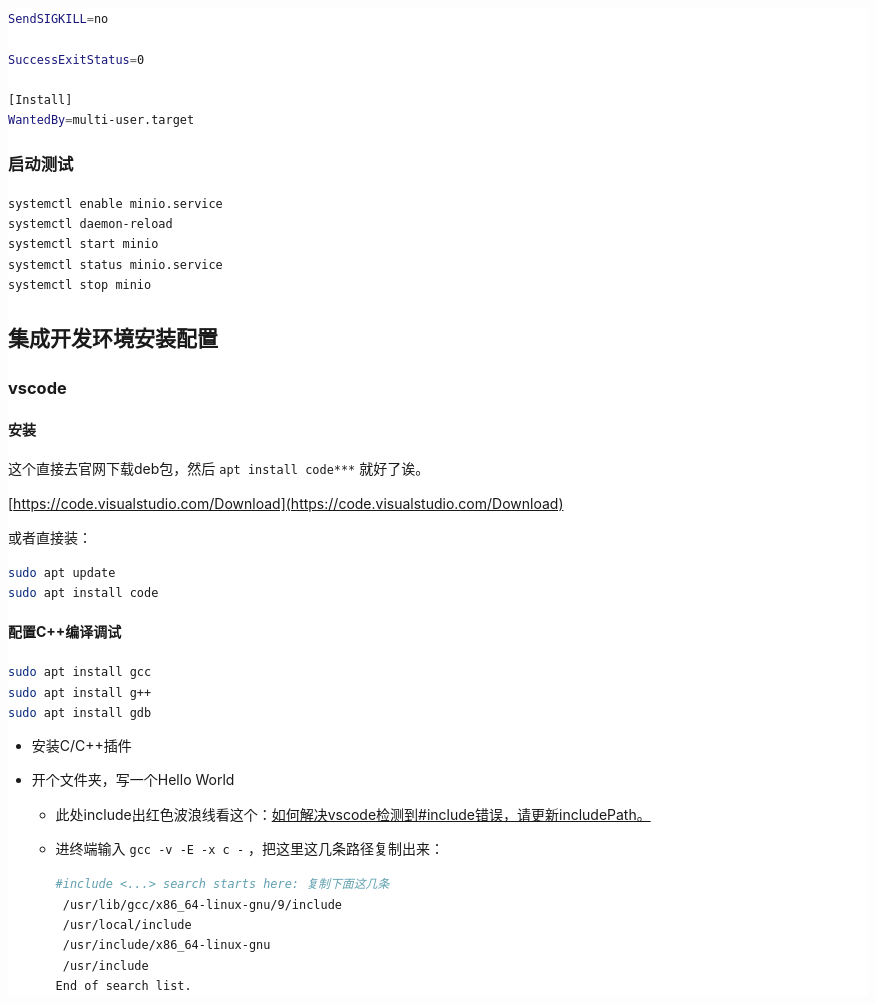```bash
SendSIGKILL=no
 
SuccessExitStatus=0
 
[Install]
WantedBy=multi-user.target
```

### 启动测试

```bash
systemctl enable minio.service   
systemctl daemon-reload
systemctl start minio
systemctl status minio.service
systemctl stop minio
```

## 集成开发环境安装配置

### vscode

#### 安装

这个直接去官网下载deb包，然后 `apt install code***` 就好了诶。

[https://code.visualstudio.com/Download](https://code.visualstudio.com/Download)

或者直接装：

```bash
sudo apt update
sudo apt install code
```

#### 配置C++编译调试

```bash
sudo apt install gcc
sudo apt install g++
sudo apt install gdb
```

* 安装C/C++插件

* 开个文件夹，写一个Hello World

  * 此处include出红色波浪线看这个：[如何解决vscode检测到#include错误，请更新includePath。](https://blog.csdn.net/weixin_44621617/article/details/107818700)

  * 进终端输入 `gcc -v -E -x c -` ，把这里这几条路径复制出来：

    ```bash
    #include <...> search starts here: 复制下面这几条
     /usr/lib/gcc/x86_64-linux-gnu/9/include
     /usr/local/include
     /usr/include/x86_64-linux-gnu
     /usr/include
    End of search list.
    ```
